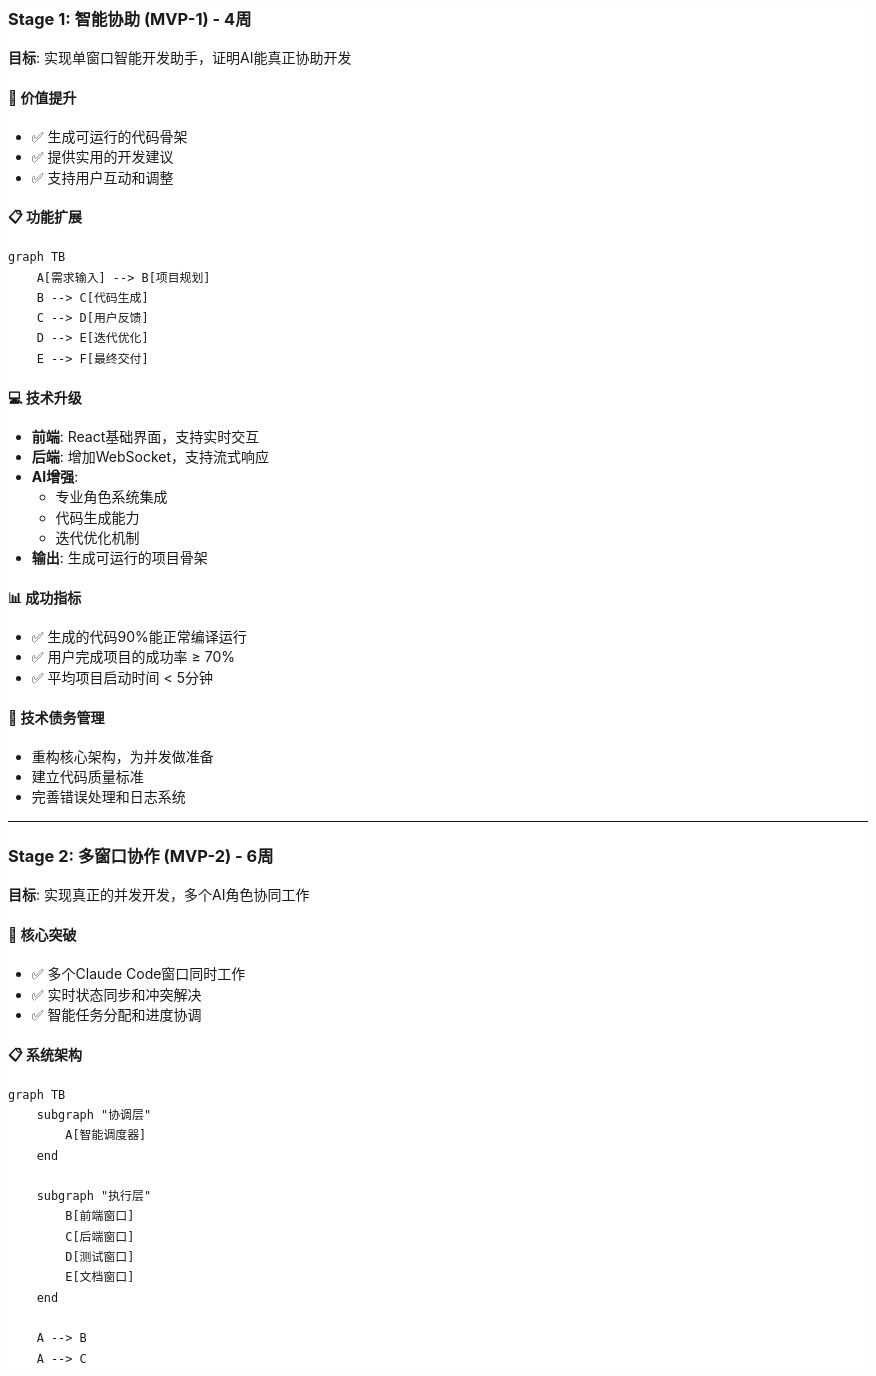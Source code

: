 
### Stage 1: 智能协助 (MVP-1) - 4周
**目标**: 实现单窗口智能开发助手，证明AI能真正协助开发

#### 🎯 价值提升
- ✅ 生成可运行的代码骨架
- ✅ 提供实用的开发建议
- ✅ 支持用户互动和调整

#### 📋 功能扩展
```mermaid
graph TB
    A[需求输入] --> B[项目规划]
    B --> C[代码生成]
    C --> D[用户反馈]
    D --> E[迭代优化]
    E --> F[最终交付]
```

#### 💻 技术升级
- **前端**: React基础界面，支持实时交互
- **后端**: 增加WebSocket，支持流式响应
- **AI增强**: 
  - 专业角色系统集成
  - 代码生成能力
  - 迭代优化机制
- **输出**: 生成可运行的项目骨架

#### 📊 成功指标
- ✅ 生成的代码90%能正常编译运行
- ✅ 用户完成项目的成功率 ≥ 70%
- ✅ 平均项目启动时间 < 5分钟

#### 🔧 技术债务管理
- 重构核心架构，为并发做准备
- 建立代码质量标准
- 完善错误处理和日志系统

---

### Stage 2: 多窗口协作 (MVP-2) - 6周  
**目标**: 实现真正的并发开发，多个AI角色协同工作

#### 🎯 核心突破
- ✅ 多个Claude Code窗口同时工作
- ✅ 实时状态同步和冲突解决
- ✅ 智能任务分配和进度协调

#### 📋 系统架构
```mermaid
graph TB
    subgraph "协调层"
        A[智能调度器]
    end
    
    subgraph "执行层"
        B[前端窗口]
        C[后端窗口] 
        D[测试窗口]
        E[文档窗口]
    end
    
    A --> B
    A --> C
```